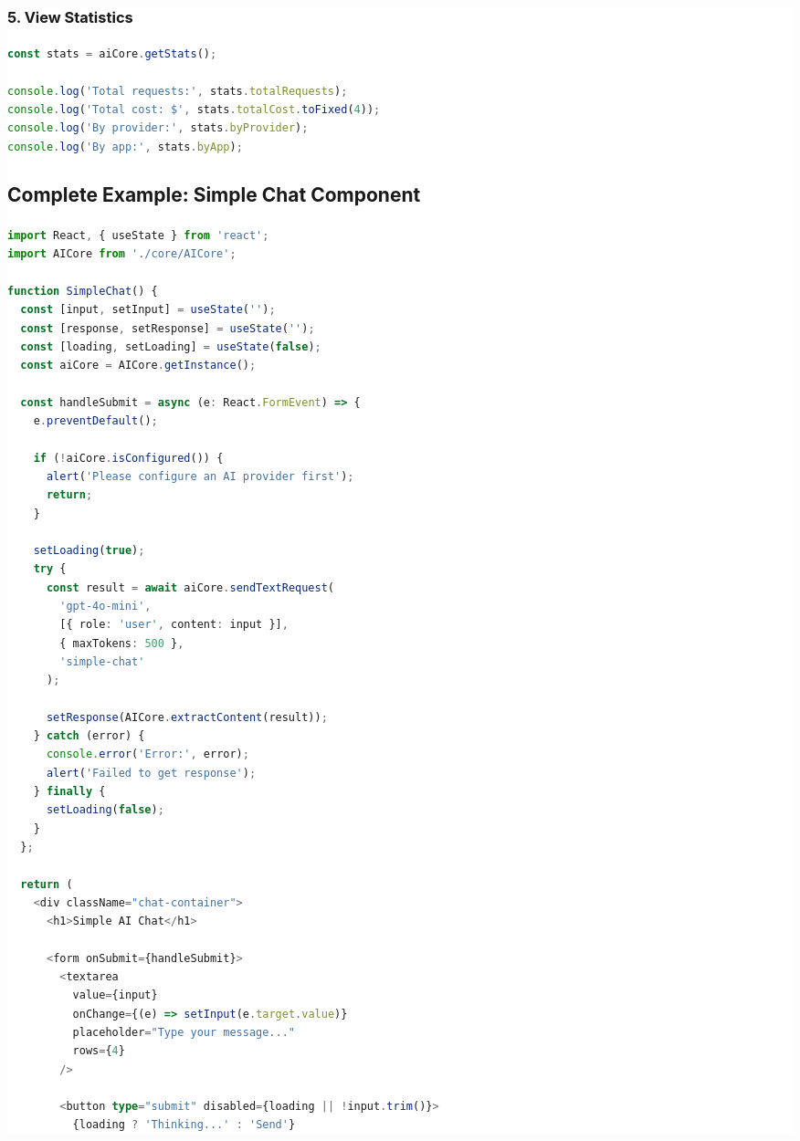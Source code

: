 
### 5. View Statistics

```typescript
const stats = aiCore.getStats();

console.log('Total requests:', stats.totalRequests);
console.log('Total cost: $', stats.totalCost.toFixed(4));
console.log('By provider:', stats.byProvider);
console.log('By app:', stats.byApp);
```

## Complete Example: Simple Chat Component

```typescript
import React, { useState } from 'react';
import AICore from './core/AICore';

function SimpleChat() {
  const [input, setInput] = useState('');
  const [response, setResponse] = useState('');
  const [loading, setLoading] = useState(false);
  const aiCore = AICore.getInstance();
  
  const handleSubmit = async (e: React.FormEvent) => {
    e.preventDefault();
    
    if (!aiCore.isConfigured()) {
      alert('Please configure an AI provider first');
      return;
    }
    
    setLoading(true);
    try {
      const result = await aiCore.sendTextRequest(
        'gpt-4o-mini',
        [{ role: 'user', content: input }],
        { maxTokens: 500 },
        'simple-chat'
      );
      
      setResponse(AICore.extractContent(result));
    } catch (error) {
      console.error('Error:', error);
      alert('Failed to get response');
    } finally {
      setLoading(false);
    }
  };
  
  return (
    <div className="chat-container">
      <h1>Simple AI Chat</h1>
      
      <form onSubmit={handleSubmit}>
        <textarea
          value={input}
          onChange={(e) => setInput(e.target.value)}
          placeholder="Type your message..."
          rows={4}
        />
        
        <button type="submit" disabled={loading || !input.trim()}>
          {loading ? 'Thinking...' : 'Send'}
```